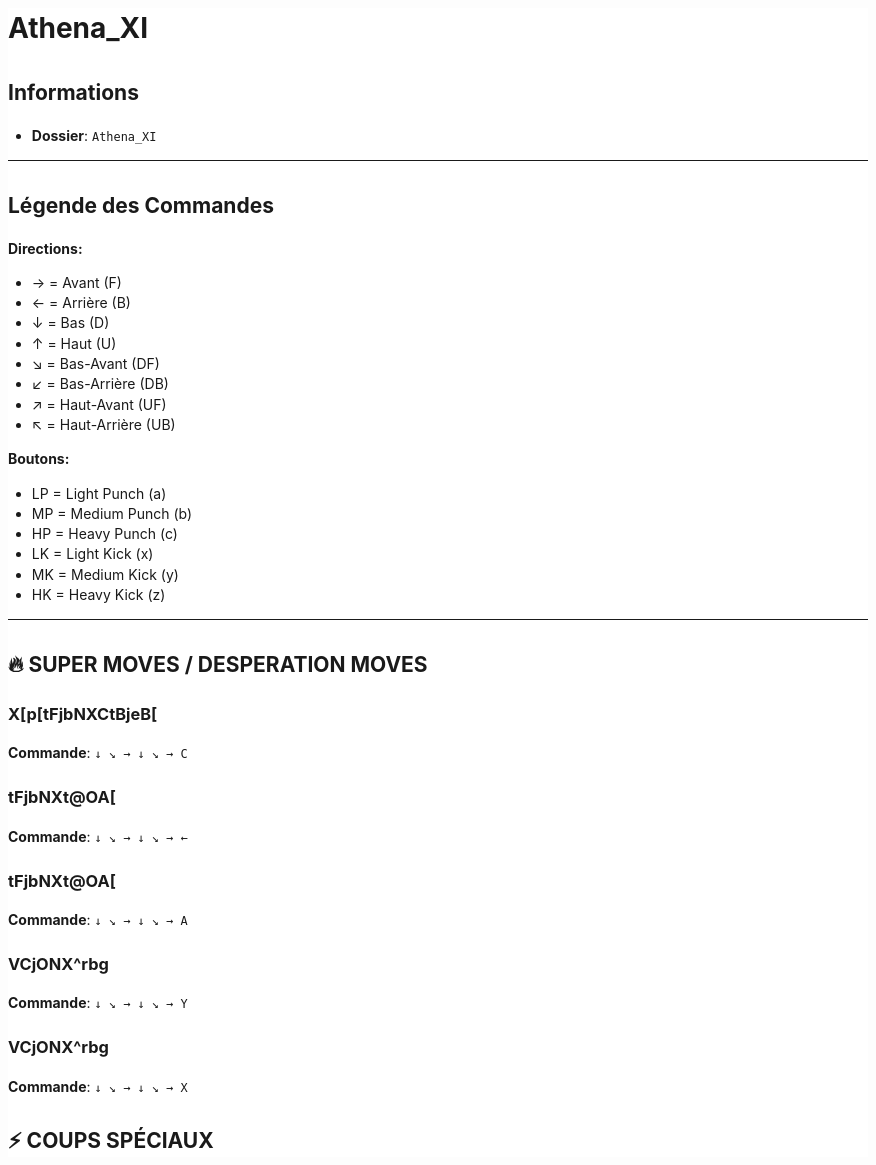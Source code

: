 # Athena_XI

## Informations
- **Dossier**: `Athena_XI`

---

## Légende des Commandes

**Directions:**
- → = Avant (F)
- ← = Arrière (B)
- ↓ = Bas (D)
- ↑ = Haut (U)
- ↘ = Bas-Avant (DF)
- ↙ = Bas-Arrière (DB)
- ↗ = Haut-Avant (UF)
- ↖ = Haut-Arrière (UB)

**Boutons:**
- LP = Light Punch (a)
- MP = Medium Punch (b)
- HP = Heavy Punch (c)
- LK = Light Kick (x)
- MK = Medium Kick (y)
- HK = Heavy Kick (z)

---

## 🔥 SUPER MOVES / DESPERATION MOVES

### X[p[tFjbNXCtBjeB[
**Commande**: `↓ ↘ → ↓ ↘ → C`

### tFjbNXt@OA[
**Commande**: `↓ ↘ → ↓ ↘ → ←`

### tFjbNXt@OA[
**Commande**: `↓ ↘ → ↓ ↘ → A`

### VCjONX^rbg
**Commande**: `↓ ↘ → ↓ ↘ → Y`

### VCjONX^rbg
**Commande**: `↓ ↘ → ↓ ↘ → X`


## ⚡ COUPS SPÉCIAUX
